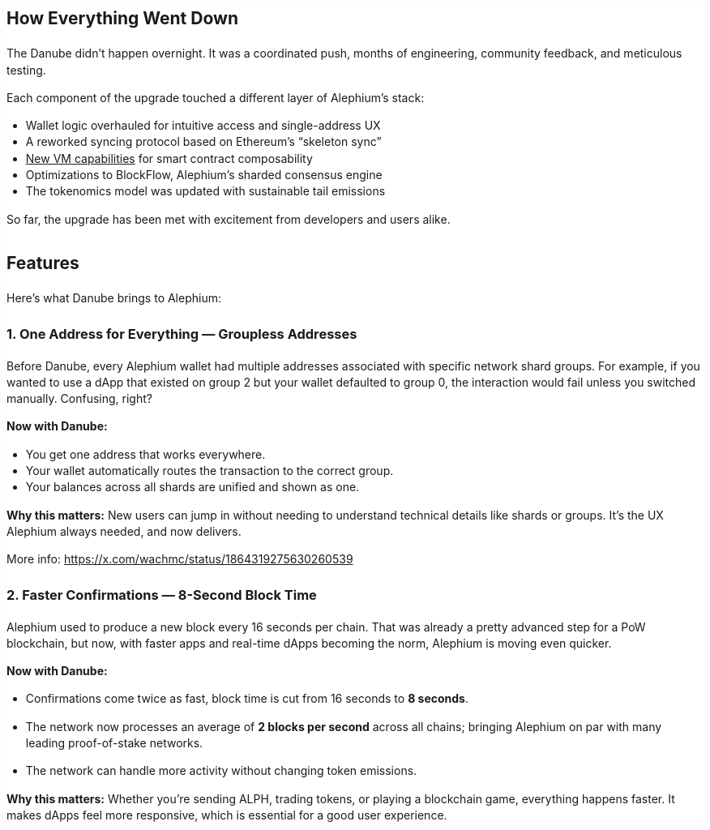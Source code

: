 ## How Everything Went Down

The Danube didn’t happen overnight. It was a coordinated push, months of engineering, community feedback, and meticulous testing.

Each component of the upgrade touched a different layer of Alephium’s stack:

- Wallet logic overhauled for intuitive access and single-address UX
- A reworked syncing protocol based on Ethereum’s “skeleton sync”
- [New VM capabilities](https://x.com/wachmc/status/1873794077021384711) for smart contract composability
- Optimizations to BlockFlow, Alephium’s sharded consensus engine
- The tokenomics model was updated with sustainable tail emissions

So far, the upgrade has been met with excitement from developers and users alike.

## Features

Here’s what Danube brings to Alephium:

### 1. One Address for Everything — Groupless Addresses

Before Danube, every Alephium wallet had multiple addresses associated with specific network shard groups. For example, if you wanted to use a dApp that existed on group 2 but your wallet defaulted to group 0, the interaction would fail unless you switched manually. Confusing, right?

**Now with Danube:**

- You get one address that works everywhere.
- Your wallet automatically routes the transaction to the correct group.
- Your balances across all shards are unified and shown as one.

**Why this matters:**
New users can jump in without needing to understand technical details like shards or groups. It’s the UX Alephium always needed, and now delivers.

More info: <https://x.com/wachmc/status/1864319275630260539>

### 2. Faster Confirmations — 8-Second Block Time

Alephium used to produce a new block every 16 seconds per chain. That was already a pretty advanced step for a PoW blockchain, but now, with faster apps and real-time dApps becoming the norm, Alephium is moving even quicker.

**Now with Danube:**

- Confirmations come twice as fast, block time is cut from 16 seconds to **8 seconds**.

- The network now processes an average of **2 blocks per second** across all chains; bringing Alephium on par with many leading proof-of-stake networks.

- The network can handle more activity without changing token emissions.

**Why this matters:**
Whether you’re sending ALPH, trading tokens, or playing a blockchain game, everything happens faster. It makes dApps feel more responsive, which is essential for a good user experience.
